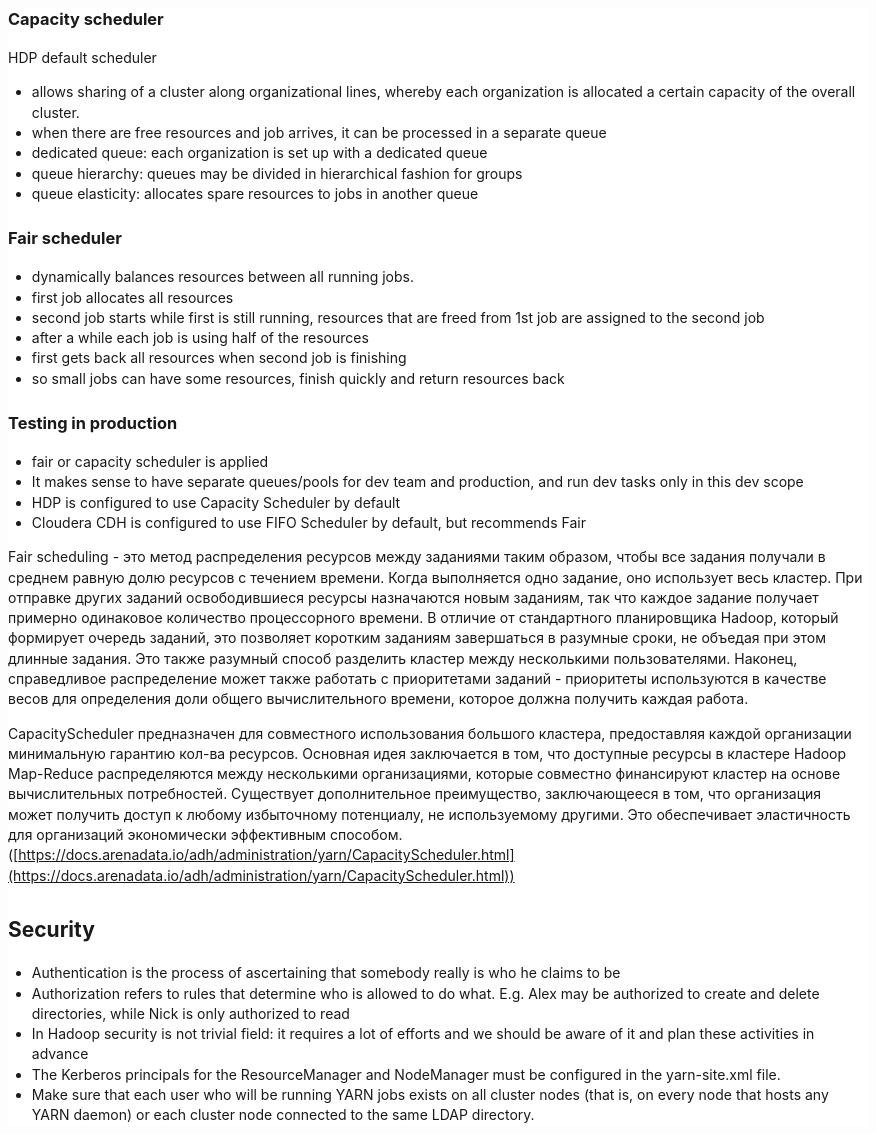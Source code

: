 ### Capacity scheduler

HDP default scheduler

* allows sharing of a cluster along organizational lines, whereby each organization is allocated a certain capacity of the overall cluster.
* when there are free resources and job arrives, it can be processed in a separate queue
* dedicated queue: each organization is set up with a dedicated queue
* queue hierarchy: queues may be divided in hierarchical fashion for groups
* queue elasticity: allocates spare resources to jobs in another queue

### Fair scheduler

* dynamically balances resources between all running jobs.
* first job allocates all resources
* second job starts while first is still running, resources that are freed from 1st job are assigned to the second job
* after a while each job is using half of the resources
* first gets back all resources when second job is finishing&#x20;
* so small jobs can have some resources, finish quickly and return resources back

### Testing in production

* fair or capacity scheduler is applied
* It makes sense to have separate queues/pools for dev team and production, and run dev tasks only in this dev scope
* HDP is configured to use Capacity Scheduler by default
* Cloudera CDH is configured to use FIFO Scheduler by default, but recommends Fair

Fair scheduling - это метод распределения ресурсов между заданиями таким образом, чтобы все задания получали в среднем равную долю ресурсов с течением времени. Когда выполняется одно задание, оно использует весь кластер. При отправке других заданий освободившиеся ресурсы назначаются новым заданиям, так что каждое задание получает примерно одинаковое количество процессорного времени. В отличие от стандартного планировщика Hadoop, который формирует очередь заданий, это позволяет коротким заданиям завершаться в разумные сроки, не объедая при этом длинные задания. Это также разумный способ разделить кластер между несколькими пользователями. Наконец, справедливое распределение может также работать с приоритетами заданий - приоритеты используются в качестве весов для определения доли общего вычислительного времени, которое должна получить каждая работа.

CapacityScheduler предназначен для совместного использования большого кластера, предоставляя каждой организации минимальную гарантию кол-ва ресурсов. Основная идея заключается в том, что доступные ресурсы в кластере Hadoop Map-Reduce распределяются между несколькими организациями, которые совместно финансируют кластер на основе вычислительных потребностей. Существует дополнительное преимущество, заключающееся в том, что организация может получить доступ к любому избыточному потенциалу, не используемому другими. Это обеспечивает эластичность для организаций экономически эффективным способом. ([https://docs.arenadata.io/adh/administration/yarn/CapacityScheduler.html](https://docs.arenadata.io/adh/administration/yarn/CapacityScheduler.html))

## Security

* Authentication is the process of ascertaining that somebody really is who he claims to be
* Authorization refers to rules that determine who is allowed to do what. E.g. Alex may be authorized to create and delete directories, while Nick is only authorized to read
* In Hadoop security is not trivial field: it requires a lot of efforts and we should be aware of it and plan these activities in advance
* The Kerberos principals for the ResourceManager and NodeManager must be configured in the yarn-site.xml file.&#x20;
* Make sure that each user who will be running YARN jobs exists on all cluster nodes (that is, on every node that hosts any YARN daemon) or each cluster node connected to the same LDAP directory.
